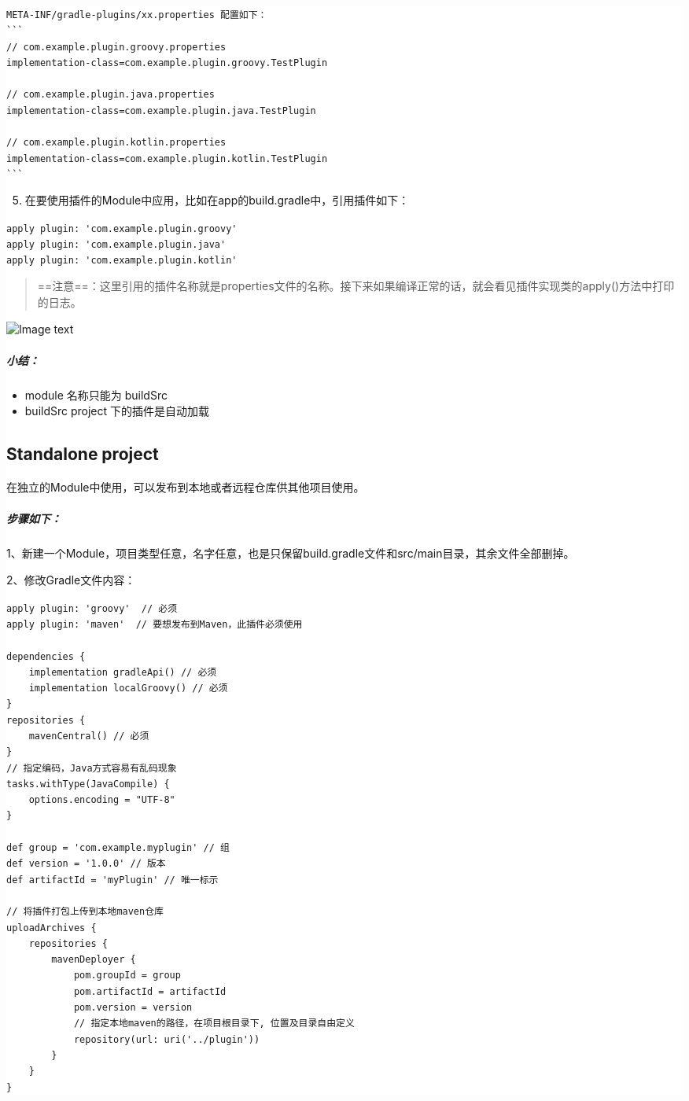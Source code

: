     META-INF/gradle-plugins/xx.properties 配置如下：
    ```
    // com.example.plugin.groovy.properties
    implementation-class=com.example.plugin.groovy.TestPlugin
    
    // com.example.plugin.java.properties
    implementation-class=com.example.plugin.java.TestPlugin
    
    // com.example.plugin.kotlin.properties
    implementation-class=com.example.plugin.kotlin.TestPlugin
    ```
5. 在要使用插件的Module中应用，比如在app的build.gradle中，引用插件如下：
```
apply plugin: 'com.example.plugin.groovy'
apply plugin: 'com.example.plugin.java'
apply plugin: 'com.example.plugin.kotlin' 
```
> ==注意==：这里引用的插件名称就是properties文件的名称。接下来如果编译正常的话，就会看见插件实现类的apply()方法中打印的日志。
    
![Image text](https://note.youdao.com/yws/public/resource/9859503e734f7a636c7187415ddd705f/xmlnote/6170142A11B840588BA66827EC6E9EC0/3687)

##### 小结：
- module 名称只能为 buildSrc
- buildSrc project 下的插件是自动加载

## Standalone project
在独立的Module中使用，可以发布到本地或者远程仓库供其他项目使用。

##### 步骤如下：
1、新建一个Module，项目类型任意，名字任意，也是只保留build.gradle文件和src/main目录，其余文件全部删掉。

2、修改Gradle文件内容：
```
apply plugin: 'groovy'  // 必须
apply plugin: 'maven'  // 要想发布到Maven，此插件必须使用

dependencies {
    implementation gradleApi() // 必须
    implementation localGroovy() // 必须
}
repositories {
    mavenCentral() // 必须
}
// 指定编码，Java方式容易有乱码现象
tasks.withType(JavaCompile) {
    options.encoding = "UTF-8"
}

def group = 'com.example.myplugin' // 组
def version = '1.0.0' // 版本
def artifactId = 'myPlugin' // 唯一标示

// 将插件打包上传到本地maven仓库
uploadArchives {
    repositories {
        mavenDeployer {
            pom.groupId = group
            pom.artifactId = artifactId
            pom.version = version
            // 指定本地maven的路径，在项目根目录下, 位置及目录自由定义
            repository(url: uri('../plugin'))
        }
    }
}

```